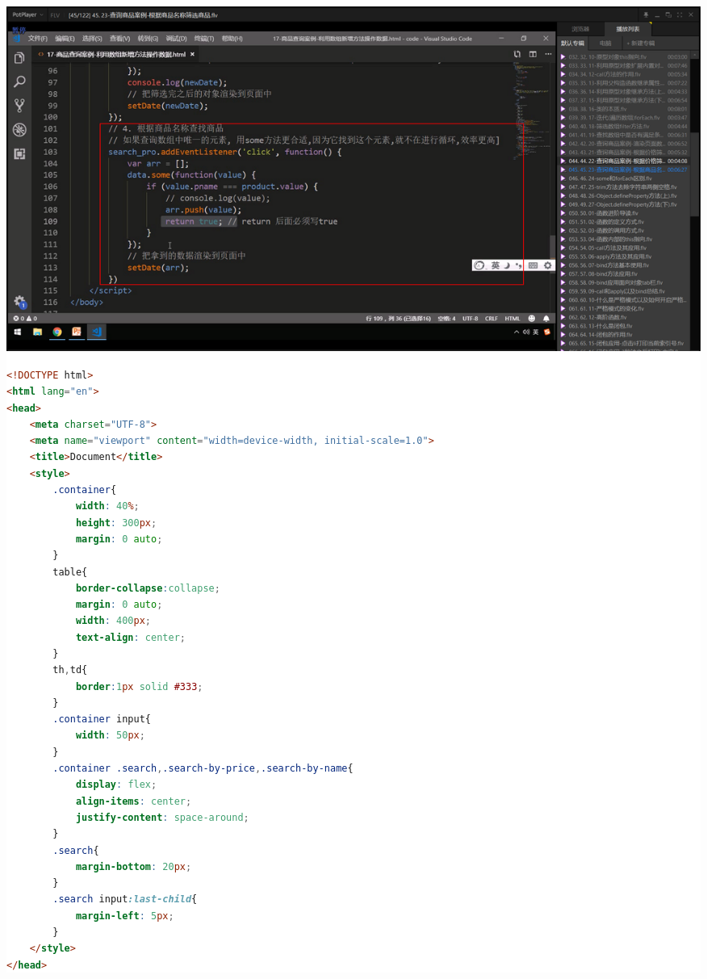 

![image-20200505154230784](JavaScript高级.assets/image-20200505154230784.png)



~~~html
<!DOCTYPE html>
<html lang="en">
<head>
    <meta charset="UTF-8">
    <meta name="viewport" content="width=device-width, initial-scale=1.0">
    <title>Document</title>
    <style>
        .container{
            width: 40%;
            height: 300px;
            margin: 0 auto;
        }
        table{
            border-collapse:collapse;
            margin: 0 auto;
            width: 400px;
            text-align: center;
        }
        th,td{
            border:1px solid #333;
        }
        .container input{
            width: 50px;
        }
        .container .search,.search-by-price,.search-by-name{
            display: flex;
            align-items: center;
            justify-content: space-around;
        }
        .search{
            margin-bottom: 20px;
        }
        .search input:last-child{
            margin-left: 5px;
        }
    </style>
</head>
~~~